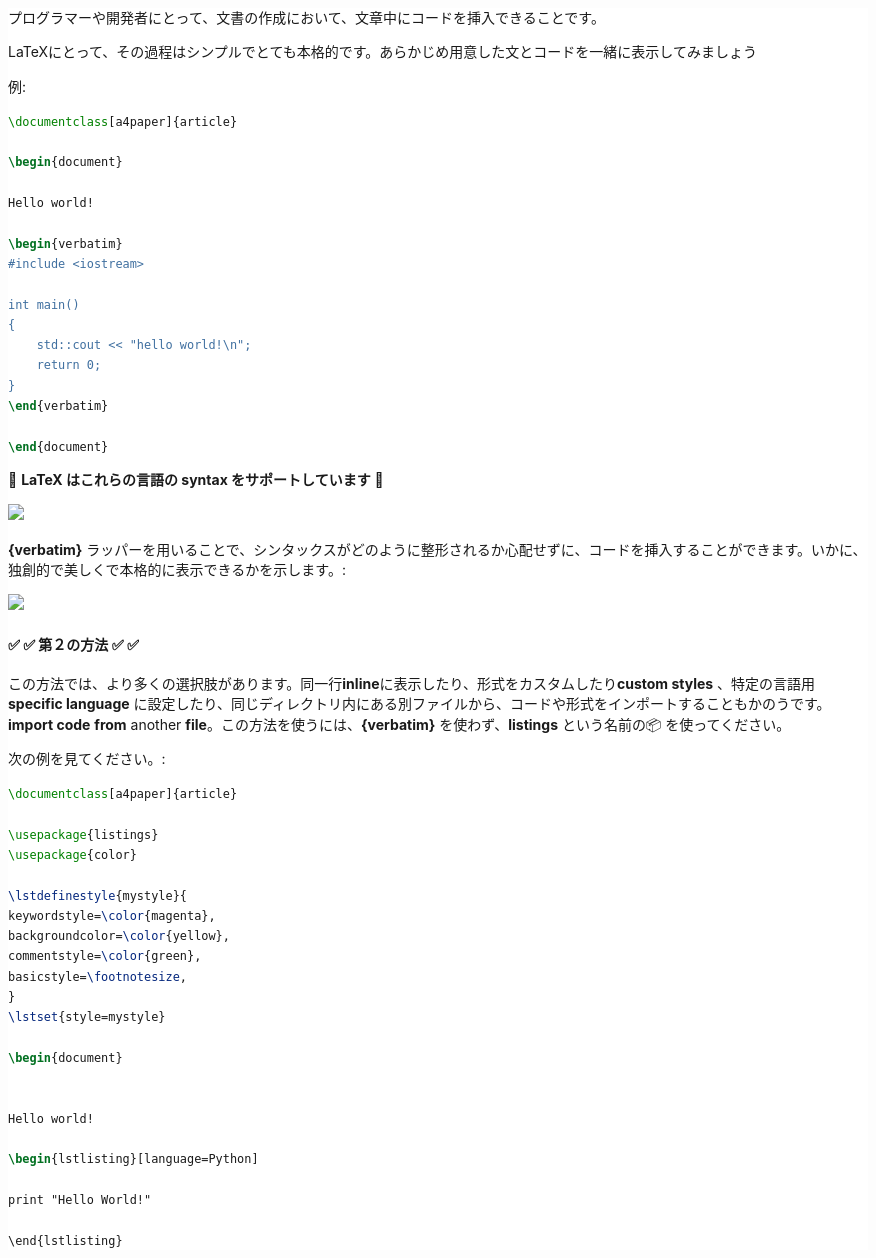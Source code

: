 プログラマーや開発者にとって、文書の作成において、文章中にコードを挿入できることです。

LaTeXにとって、その過程はシンプルでとても本格的です。あらかじめ用意した文とコードを一緒に表示してみましょう

例:

```tex
\documentclass[a4paper]{article}

\begin{document}

Hello world!

\begin{verbatim}
#include <iostream>

int main()
{
	std::cout << "hello world!\n";
	return 0;
}
\end{verbatim}

\end{document}
```

:speech_balloon: **LaTeX はこれらの言語の syntax をサポートしています** :speech_balloon:

![](http://i.imgur.com/FJfj8Er.png)

**{verbatim}** ラッパーを用いることで、シンタックスがどのように整形されるか心配せずに、コードを挿入することができます。いかに、独創的で美しくで本格的に表示できるかを示します。:

![](http://i.imgur.com/tpercup.png)

#### :white_check_mark: :white_check_mark: 第２の方法 :white_check_mark: :white_check_mark:

この方法では、より多くの選択肢があります。同一行**inline**に表示したり、形式をカスタムしたり**custom styles** 、特定の言語用**specific language** に設定したり、同じディレクトリ内にある別ファイルから、コードや形式をインポートすることもかのうです。**import code** **from** another **file**。この方法を使うには、**{verbatim}** を使わず、**listings** という名前の:package: を使ってください。

次の例を見てください。:
```tex
\documentclass[a4paper]{article}

\usepackage{listings}
\usepackage{color}

\lstdefinestyle{mystyle}{
keywordstyle=\color{magenta},
backgroundcolor=\color{yellow},
commentstyle=\color{green},
basicstyle=\footnotesize,
}
\lstset{style=mystyle}

\begin{document}


Hello world!

\begin{lstlisting}[language=Python]

print "Hello World!"

\end{lstlisting}

```
